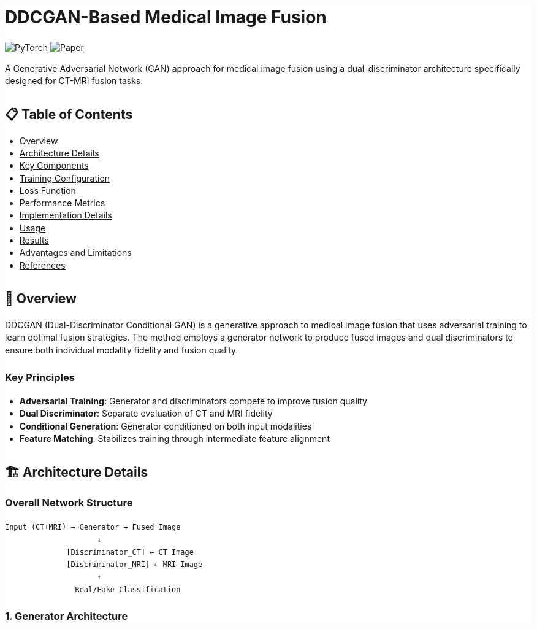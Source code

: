 # DDCGAN-Based Medical Image Fusion

[![PyTorch](https://img.shields.io/badge/PyTorch-1.9+-red.svg)](https://pytorch.org/)
[![Paper](https://img.shields.io/badge/Paper-GAN-blue.svg)](https://arxiv.org/abs/1406.2661)

A Generative Adversarial Network (GAN) approach for medical image fusion using a dual-discriminator architecture specifically designed for CT-MRI fusion tasks.

## 📋 Table of Contents

- [Overview](#overview)
- [Architecture Details](#architecture-details)
- [Key Components](#key-components)
- [Training Configuration](#training-configuration)
- [Loss Function](#loss-function)
- [Performance Metrics](#performance-metrics)
- [Implementation Details](#implementation-details)
- [Usage](#usage)
- [Results](#results)
- [Advantages and Limitations](#advantages-and-limitations)
- [References](#references)

## 🎯 Overview

DDCGAN (Dual-Discriminator Conditional GAN) is a generative approach to medical image fusion that uses adversarial training to learn optimal fusion strategies. The method employs a generator network to produce fused images and dual discriminators to ensure both individual modality fidelity and fusion quality.

### Key Principles

- **Adversarial Training**: Generator and discriminators compete to improve fusion quality
- **Dual Discriminator**: Separate evaluation of CT and MRI fidelity
- **Conditional Generation**: Generator conditioned on both input modalities
- **Feature Matching**: Stabilizes training through intermediate feature alignment

## 🏗️ Architecture Details

### Overall Network Structure

```
Input (CT+MRI) → Generator → Fused Image
                     ↓
              [Discriminator_CT] ← CT Image
              [Discriminator_MRI] ← MRI Image
                     ↑
                Real/Fake Classification
```

### 1. Generator Architecture
